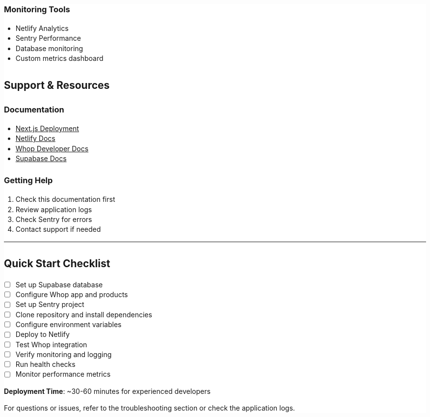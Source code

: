 ### Monitoring Tools

- Netlify Analytics
- Sentry Performance
- Database monitoring
- Custom metrics dashboard

## Support & Resources

### Documentation

- [Next.js Deployment](https://nextjs.org/docs/deployment)
- [Netlify Docs](https://docs.netlify.com)
- [Whop Developer Docs](https://dev.whop.com/docs)
- [Supabase Docs](https://supabase.com/docs)

### Getting Help

1. Check this documentation first
2. Review application logs
3. Check Sentry for errors
4. Contact support if needed

---

## Quick Start Checklist

- [ ] Set up Supabase database
- [ ] Configure Whop app and products
- [ ] Set up Sentry project
- [ ] Clone repository and install dependencies
- [ ] Configure environment variables
- [ ] Deploy to Netlify
- [ ] Test Whop integration
- [ ] Verify monitoring and logging
- [ ] Run health checks
- [ ] Monitor performance metrics

**Deployment Time**: ~30-60 minutes for experienced developers

For questions or issues, refer to the troubleshooting section or check the application logs.
